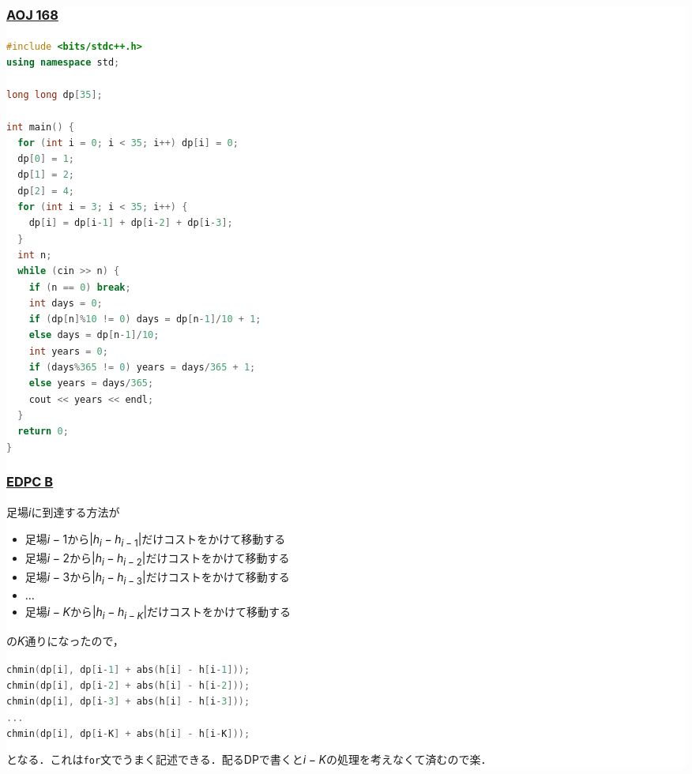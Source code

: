 ### [AOJ 168](http://judge.u-aizu.ac.jp/onlinejudge/description.jsp?id=0168)

```cpp
#include <bits/stdc++.h>
using namespace std;

long long dp[35];

int main() {
  for (int i = 0; i < 35; i++) dp[i] = 0;
  dp[0] = 1;
  dp[1] = 2;
  dp[2] = 4;
  for (int i = 3; i < 35; i++) {
    dp[i] = dp[i-1] + dp[i-2] + dp[i-3];
  }
  int n;
  while (cin >> n) {
    if (n == 0) break;
    int days = 0;
    if (dp[n]%10 != 0) days = dp[n-1]/10 + 1;
    else days = dp[n-1]/10;
    int years = 0;
    if (days%365 != 0) years = days/365 + 1;
    else years = days/365;
    cout << years << endl;
  }
  return 0;
}
```

### [EDPC B](https://atcoder.jp/contests/dp/tasks/dp_b)

足場$i$に到達する方法が

- 足場$i-1$から$|h_i - h_{i-1}|$だけコストをかけて移動する
- 足場$i-2$から$|h_i - h_{i-2}|$だけコストをかけて移動する
- 足場$i-3$から$|h_i - h_{i-3}|$だけコストをかけて移動する
- ...
- 足場$i-K$から$|h_i - h_{i-K}|$だけコストをかけて移動する

の$K$通りになったので，

```cpp
chmin(dp[i], dp[i-1] + abs(h[i] - h[i-1]));
chmin(dp[i], dp[i-2] + abs(h[i] - h[i-2]));
chmin(dp[i], dp[i-3] + abs(h[i] - h[i-3]));
...
chmin(dp[i], dp[i-K] + abs(h[i] - h[i-K]));
```

となる．これは`for`文でうまく記述できる．配るDPで書くと$i-K$の処理を考えなくて済むので楽．
